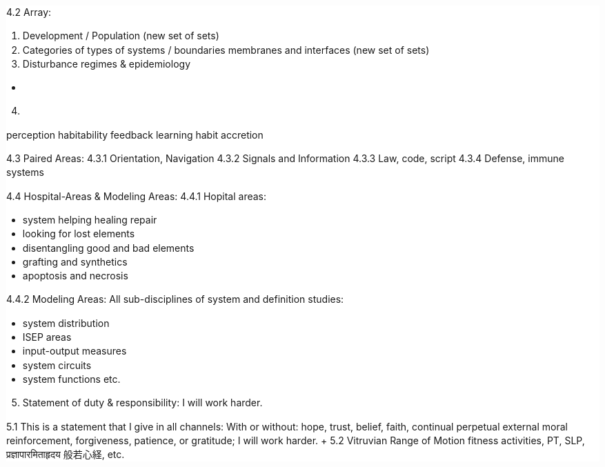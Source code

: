 4.2 Array:
1. Development / Population
(new set of sets)
2. Categories of types of systems / boundaries membranes and interfaces
(new set of sets)
3. Disturbance regimes & epidemiology
+
4. 
perception 
habitability 
feedback
learning 
habit 
accretion


4.3 Paired Areas:
4.3.1  Orientation, Navigation
4.3.2  Signals and Information
4.3.3  Law, code, script
4.3.4  Defense, immune systems


4.4 Hospital-Areas & Modeling Areas:
4.4.1  Hopital areas:
- system helping healing repair
- looking for lost elements
- disentangling good and bad elements
- grafting and synthetics
- apoptosis and necrosis


4.4.2 Modeling Areas:
All sub-disciplines of system and definition studies:
- system distribution
- ISEP areas
- input-output measures
- system circuits
- system functions
etc.


5. Statement of duty & responsibility: I will work harder.

5.1 This is a statement that I give in all channels:
With or without:
hope,
trust,
belief,
faith,
continual perpetual external moral reinforcement,
forgiveness,
patience, or
gratitude;
I will work harder.
+
5.2 Vitruvian Range of Motion fitness activities, PT, SLP, प्रज्ञापारमिताहृदय 般若心経, etc.

